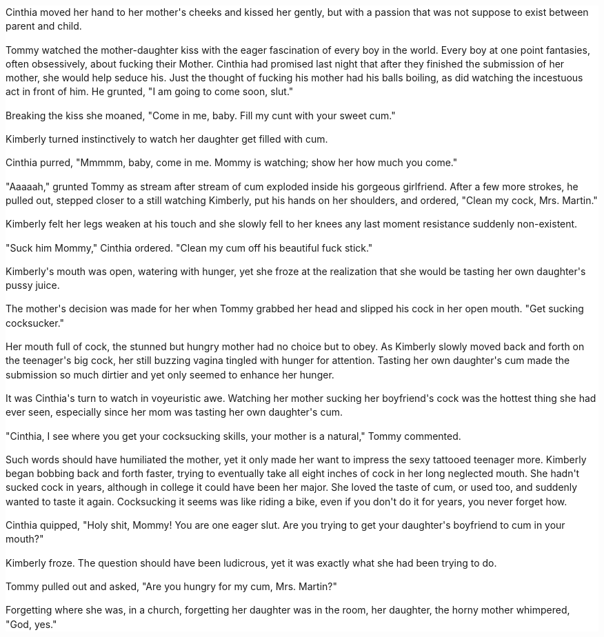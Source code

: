  Cinthia moved her hand to her mother's cheeks and kissed her gently, but with a passion that was not suppose to exist between parent and child. 

 Tommy watched the mother-daughter kiss with the eager fascination of every boy in the world. Every boy at one point fantasies, often obsessively, about fucking their Mother. Cinthia had promised last night that after they finished the submission of her mother, she would help seduce his. Just the thought of fucking his mother had his balls boiling, as did watching the incestuous act in front of him. He grunted, "I am going to come soon, slut." 

 Breaking the kiss she moaned, "Come in me, baby. Fill my cunt with your sweet cum." 

 Kimberly turned instinctively to watch her daughter get filled with cum. 

 Cinthia purred, "Mmmmm, baby, come in me. Mommy is watching; show her how much you come." 

 "Aaaaah," grunted Tommy as stream after stream of cum exploded inside his gorgeous girlfriend. After a few more strokes, he pulled out, stepped closer to a still watching Kimberly, put his hands on her shoulders, and ordered, "Clean my cock, Mrs. Martin." 

 Kimberly felt her legs weaken at his touch and she slowly fell to her knees any last moment resistance suddenly non-existent. 

 "Suck him Mommy," Cinthia ordered. "Clean my cum off his beautiful fuck stick." 

 Kimberly's mouth was open, watering with hunger, yet she froze at the realization that she would be tasting her own daughter's pussy juice. 

 The mother's decision was made for her when Tommy grabbed her head and slipped his cock in her open mouth. "Get sucking cocksucker." 

 Her mouth full of cock, the stunned but hungry mother had no choice but to obey. As Kimberly slowly moved back and forth on the teenager's big cock, her still buzzing vagina tingled with hunger for attention. Tasting her own daughter's cum made the submission so much dirtier and yet only seemed to enhance her hunger. 

 It was Cinthia's turn to watch in voyeuristic awe. Watching her mother sucking her boyfriend's cock was the hottest thing she had ever seen, especially since her mom was tasting her own daughter's cum. 

 "Cinthia, I see where you get your cocksucking skills, your mother is a natural," Tommy commented. 

 Such words should have humiliated the mother, yet it only made her want to impress the sexy tattooed teenager more. Kimberly began bobbing back and forth faster, trying to eventually take all eight inches of cock in her long neglected mouth. She hadn't sucked cock in years, although in college it could have been her major. She loved the taste of cum, or used too, and suddenly wanted to taste it again. Cocksucking it seems was like riding a bike, even if you don't do it for years, you never forget how. 

 Cinthia quipped, "Holy shit, Mommy! You are one eager slut. Are you trying to get your daughter's boyfriend to cum in your mouth?" 

 Kimberly froze. The question should have been ludicrous, yet it was exactly what she had been trying to do. 

 Tommy pulled out and asked, "Are you hungry for my cum, Mrs. Martin?" 

 Forgetting where she was, in a church, forgetting her daughter was in the room, her daughter, the horny mother whimpered, "God, yes." 
